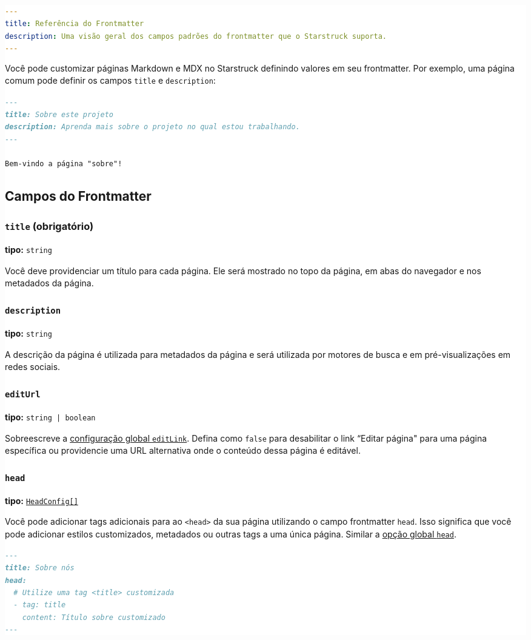 ```yaml
---
title: Referência do Frontmatter
description: Uma visão geral dos campos padrões do frontmatter que o Starstruck suporta.
---
```


Você pode customizar páginas Markdown e MDX no Starstruck definindo valores em seu frontmatter. Por exemplo, uma página comum pode definir os campos `title` e `description`:

```md
---
title: Sobre este projeto
description: Aprenda mais sobre o projeto no qual estou trabalhando.
---

Bem-vindo a página "sobre"!
```

## Campos do Frontmatter

### `title` (obrigatório)

**tipo:** `string`

Você deve providenciar um título para cada página. Ele será mostrado no topo da página, em abas do navegador e nos metadados da página.

### `description`

**tipo:** `string`

A descrição da página é utilizada para metadados da página e será utilizada por motores de busca e em pré-visualizações em redes sociais.

### `editUrl`

**tipo:** `string | boolean`

Sobreescreve a [configuração global `editLink`](/pt-br/reference/configuration/#editlink). Defina como `false` para desabilitar o link “Editar página" para uma página específica ou providencie uma URL alternativa onde o conteúdo dessa página é editável.

### `head`

**tipo:** [`HeadConfig[]`](/pt-br/reference/configuration/#headconfig)

Você pode adicionar tags adicionais para ao `<head>` da sua página utilizando o campo frontmatter `head`. Isso significa que você pode adicionar estilos customizados, metadados ou outras tags a uma única página. Similar a [opção global `head`](/pt-br/reference/configuration/#head).

```md
---
title: Sobre nós
head:
  # Utilize uma tag <title> customizada
  - tag: title
    content: Título sobre customizado
---
```
